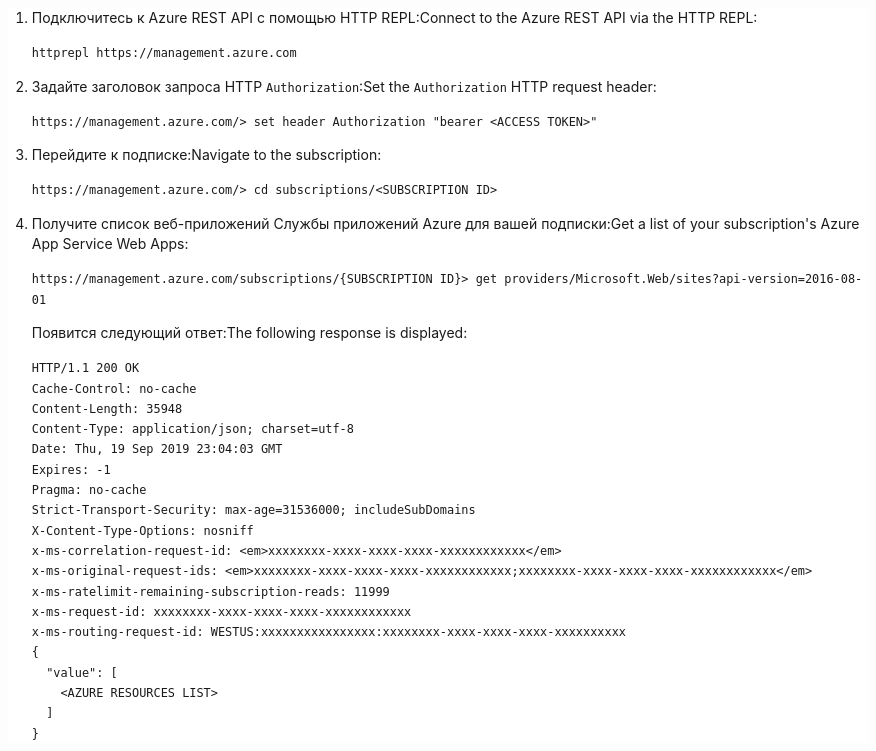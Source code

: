 1. <span data-ttu-id="1a87a-308">Подключитесь к Azure REST API с помощью HTTP REPL:</span><span class="sxs-lookup"><span data-stu-id="1a87a-308">Connect to the Azure REST API via the HTTP REPL:</span></span>

    ```console
    httprepl https://management.azure.com
    ```

1. <span data-ttu-id="1a87a-309">Задайте заголовок запроса HTTP `Authorization`:</span><span class="sxs-lookup"><span data-stu-id="1a87a-309">Set the `Authorization` HTTP request header:</span></span>

    ```console
    https://management.azure.com/> set header Authorization "bearer <ACCESS TOKEN>"
    ```

1. <span data-ttu-id="1a87a-310">Перейдите к подписке:</span><span class="sxs-lookup"><span data-stu-id="1a87a-310">Navigate to the subscription:</span></span>

    ```console
    https://management.azure.com/> cd subscriptions/<SUBSCRIPTION ID>
    ```

1. <span data-ttu-id="1a87a-311">Получите список веб-приложений Службы приложений Azure для вашей подписки:</span><span class="sxs-lookup"><span data-stu-id="1a87a-311">Get a list of your subscription's Azure App Service Web Apps:</span></span>

    ```console
    https://management.azure.com/subscriptions/{SUBSCRIPTION ID}> get providers/Microsoft.Web/sites?api-version=2016-08-01
    ```

    <span data-ttu-id="1a87a-312">Появится следующий ответ:</span><span class="sxs-lookup"><span data-stu-id="1a87a-312">The following response is displayed:</span></span>

    ```console
    HTTP/1.1 200 OK
    Cache-Control: no-cache
    Content-Length: 35948
    Content-Type: application/json; charset=utf-8
    Date: Thu, 19 Sep 2019 23:04:03 GMT
    Expires: -1
    Pragma: no-cache
    Strict-Transport-Security: max-age=31536000; includeSubDomains
    X-Content-Type-Options: nosniff
    x-ms-correlation-request-id: <em>xxxxxxxx-xxxx-xxxx-xxxx-xxxxxxxxxxxx</em>
    x-ms-original-request-ids: <em>xxxxxxxx-xxxx-xxxx-xxxx-xxxxxxxxxxxx;xxxxxxxx-xxxx-xxxx-xxxx-xxxxxxxxxxxx</em>
    x-ms-ratelimit-remaining-subscription-reads: 11999
    x-ms-request-id: xxxxxxxx-xxxx-xxxx-xxxx-xxxxxxxxxxxx
    x-ms-routing-request-id: WESTUS:xxxxxxxxxxxxxxxx:xxxxxxxx-xxxx-xxxx-xxxx-xxxxxxxxxx
    {
      "value": [
        <AZURE RESOURCES LIST>
      ]
    }
    ```
